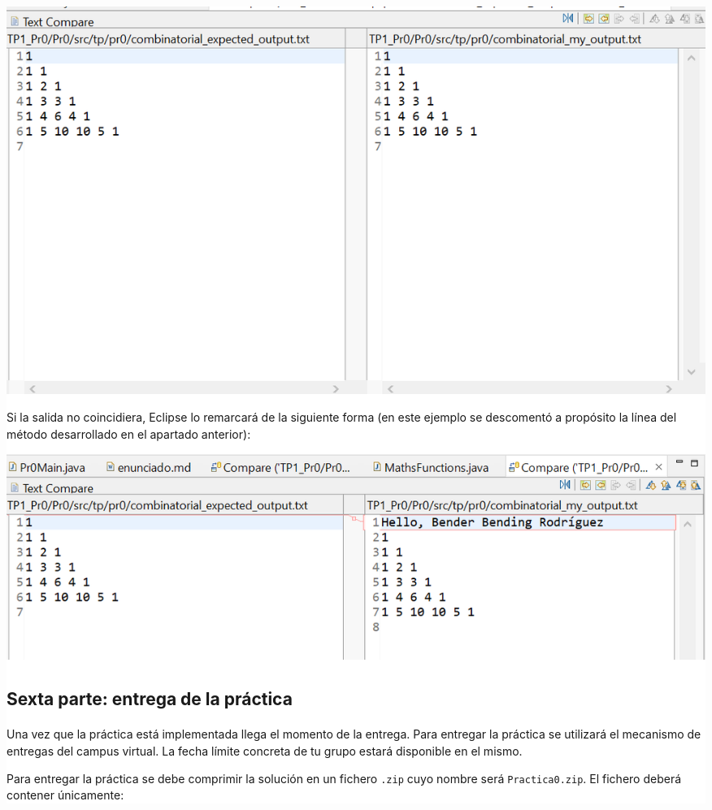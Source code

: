 ![Salida correcta de la herramienta de comparación de archivos de Eclipse](img/23_24_testing03.png)

Si la salida no coincidiera, Eclipse lo remarcará de la siguiente forma (en este ejemplo  se descomentó a propósito la línea del método desarrollado en el apartado anterior):

![Salida incorrecta de la herramienta de comparación de archivos de Eclipse](img/23_24_testing04.png)


## Sexta parte: entrega de la práctica
Una vez que la práctica está implementada llega el momento de la entrega. Para entregar la práctica se utilizará el mecanismo de entregas del campus virtual. La fecha límite concreta de tu grupo estará disponible en el mismo.

Para entregar la práctica se debe comprimir la solución en un fichero `.zip` cuyo nombre será `Practica0.zip`. El fichero deberá contener únicamente:
